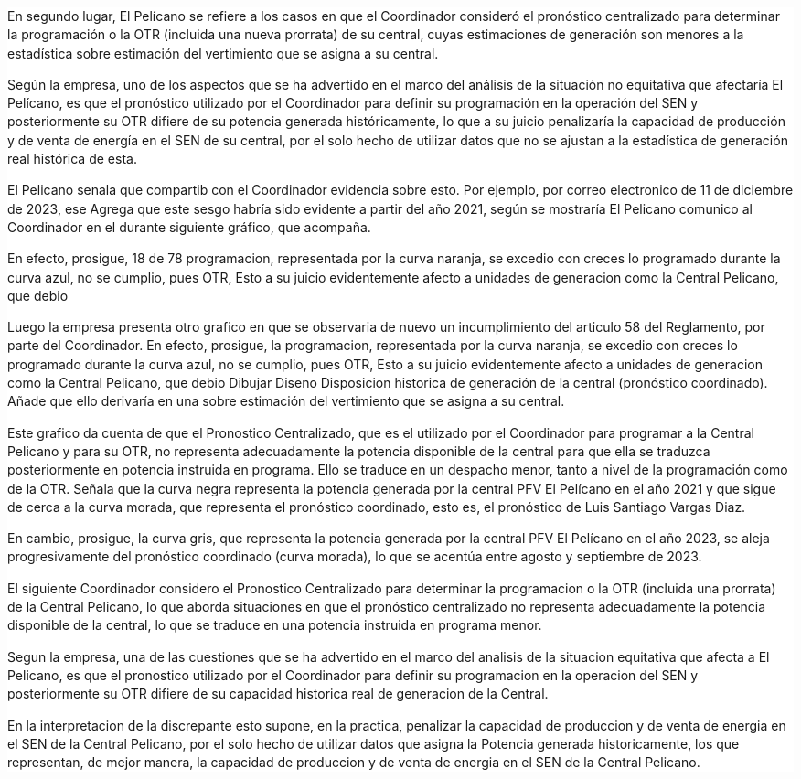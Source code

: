 En segundo lugar, El Pelícano se refiere a los casos en que el Coordinador consideró el pronóstico centralizado para determinar la programación o la OTR (incluida una nueva prorrata) de su central, cuyas estimaciones de generación son menores a la estadística sobre estimación del vertimiento que se asigna a su central.

Según la empresa, uno de los aspectos que se ha advertido en el marco del análisis de la situación no equitativa que afectaría El Pelícano, es que el pronóstico utilizado por el Coordinador para definir su programación en la operación del SEN y posteriormente su OTR difiere de su potencia generada históricamente, lo que a su juicio penalizaría la capacidad de producción y de venta de energía en el SEN de su central, por el solo hecho de utilizar datos que no se ajustan a la estadística de generación real histórica de esta.

El Pelicano senala que compartib con el Coordinador evidencia sobre esto. Por ejemplo, por correo electronico de 11 de diciembre de 2023, ese Agrega que este sesgo habría sido evidente a partir del año 2021, según se mostraría El Pelicano comunico al Coordinador en el durante siguiente gráfico, que acompaña.

En efecto, prosigue, 18 de 78 programacion, representada por la curva naranja, se excedio con creces lo programado durante la curva azul, no se cumplio, pues OTR, Esto a su juicio evidentemente afecto a unidades de generacion como la Central Pelicano, que debio

Luego la empresa presenta otro grafico en que se observaria de nuevo un incumplimiento del articulo 58 del Reglamento, por parte del Coordinador. En efecto, prosigue, la programacion, representada por la curva naranja, se excedio con creces lo programado durante la curva azul, no se cumplio, pues OTR, Esto a su juicio evidentemente afecto a unidades de generacion como la Central Pelicano, que debio Dibujar Diseno Disposicion historica de generación de la central (pronóstico coordinado). Añade que ello derivaría en una sobre estimación del vertimiento que se asigna a su central.

Este grafico da cuenta de que el Pronostico Centralizado, que es el utilizado por el Coordinador para programar a la Central Pelicano y para su OTR, no representa adecuadamente la potencia disponible de la central para que ella se traduzca posteriormente en potencia instruida en programa. Ello se traduce en un despacho menor, tanto a nivel de la programación como de la OTR. Señala que la curva negra representa la potencia generada por la central PFV El Pelícano en el año 2021 y que sigue de cerca a la curva morada, que representa el pronóstico coordinado, esto es, el pronóstico de Luis Santiago Vargas Diaz.

En cambio, prosigue, la curva gris, que representa la potencia generada por la central PFV El Pelícano en el año 2023, se aleja progresivamente del pronóstico coordinado (curva morada), lo que se acentúa entre agosto y septiembre de 2023.

El siguiente Coordinador considero el Pronostico Centralizado para determinar la programacion o la OTR (incluida una prorrata) de la Central Pelicano, lo que aborda situaciones en que el pronóstico centralizado no representa adecuadamente la potencia disponible de la central, lo que se traduce en una potencia instruida en programa menor.

Segun la empresa, una de las cuestiones que se ha advertido en el marco del analisis de la situacion equitativa que afecta a El Pelicano, es que el pronostico utilizado por el Coordinador para definir su programacion en la operacion del SEN y posteriormente su OTR difiere de su capacidad historica real de generacion de la Central.

En la interpretacion de la discrepante esto supone, en la practica, penalizar la capacidad de produccion y de venta de energia en el SEN de la Central Pelicano, por el solo hecho de utilizar datos que asigna la Potencia generada historicamente, los que representan, de mejor manera, la capacidad de produccion y de venta de energia en el SEN de la Central Pelicano.
